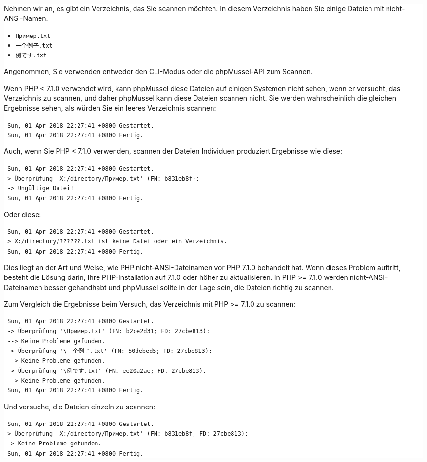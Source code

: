 Nehmen wir an, es gibt ein Verzeichnis, das Sie scannen möchten. In diesem Verzeichnis haben Sie einige Dateien mit nicht-ANSI-Namen.
- `Пример.txt`
- `一个例子.txt`
- `例です.txt`

Angenommen, Sie verwenden entweder den CLI-Modus oder die phpMussel-API zum Scannen.

Wenn PHP < 7.1.0 verwendet wird, kann phpMussel diese Dateien auf einigen Systemen nicht sehen, wenn er versucht, das Verzeichnis zu scannen, und daher phpMussel kann diese Dateien scannen nicht. Sie werden wahrscheinlich die gleichen Ergebnisse sehen, als würden Sie ein leeres Verzeichnis scannen:

```
 Sun, 01 Apr 2018 22:27:41 +0800 Gestartet.
 Sun, 01 Apr 2018 22:27:41 +0800 Fertig.
```

Auch, wenn Sie PHP < 7.1.0 verwenden, scannen der Dateien Individuen produziert Ergebnisse wie diese:

```
 Sun, 01 Apr 2018 22:27:41 +0800 Gestartet.
 > Überprüfung 'X:/directory/Пример.txt' (FN: b831eb8f):
 -> Ungültige Datei!
 Sun, 01 Apr 2018 22:27:41 +0800 Fertig.
```

Oder diese:

```
 Sun, 01 Apr 2018 22:27:41 +0800 Gestartet.
 > X:/directory/??????.txt ist keine Datei oder ein Verzeichnis.
 Sun, 01 Apr 2018 22:27:41 +0800 Fertig.
```

Dies liegt an der Art und Weise, wie PHP nicht-ANSI-Dateinamen vor PHP 7.1.0 behandelt hat. Wenn dieses Problem auftritt, besteht die Lösung darin, Ihre PHP-Installation auf 7.1.0 oder höher zu aktualisieren. In PHP >= 7.1.0 werden nicht-ANSI-Dateinamen besser gehandhabt und phpMussel sollte in der Lage sein, die Dateien richtig zu scannen.

Zum Vergleich die Ergebnisse beim Versuch, das Verzeichnis mit PHP >= 7.1.0 zu scannen:

```
 Sun, 01 Apr 2018 22:27:41 +0800 Gestartet.
 -> Überprüfung '\Пример.txt' (FN: b2ce2d31; FD: 27cbe813):
 --> Keine Probleme gefunden.
 -> Überprüfung '\一个例子.txt' (FN: 50debed5; FD: 27cbe813):
 --> Keine Probleme gefunden.
 -> Überprüfung '\例です.txt' (FN: ee20a2ae; FD: 27cbe813):
 --> Keine Probleme gefunden.
 Sun, 01 Apr 2018 22:27:41 +0800 Fertig.
```

Und versuche, die Dateien einzeln zu scannen:

```
 Sun, 01 Apr 2018 22:27:41 +0800 Gestartet.
 > Überprüfung 'X:/directory/Пример.txt' (FN: b831eb8f; FD: 27cbe813):
 -> Keine Probleme gefunden.
 Sun, 01 Apr 2018 22:27:41 +0800 Fertig.
```

